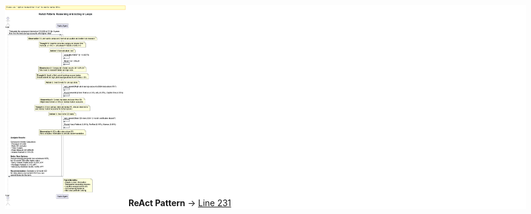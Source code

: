 <img src="docs-content/01_frameworks/images/react-pattern.png" alt="ReAct Pattern" width="200"/> **ReAct Pattern** → [Line 231](docs-content/01_frameworks/Session0_Introduction_to_Agent_Frameworks_Patterns.md#L231)
